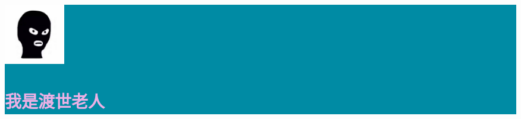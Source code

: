 <!DOCTYPE html>
<html lang="zh-CN">
<head>
    <meta charset="UTF-8">
    <meta name="viewport" content="width=device-width, initial-scale=1.0">
    <title>你好</title>
</head>
<style>
 body {background-color:rgb(0, 139, 164);}
</style>
<body>
    <img src="./20250131000114.jpg" alt="图片" loading="lazy" height="100" width="100">
    <h1 style="color:rgb(236, 177, 229)"">我是渡世老人</h1>
</body>
</html>
